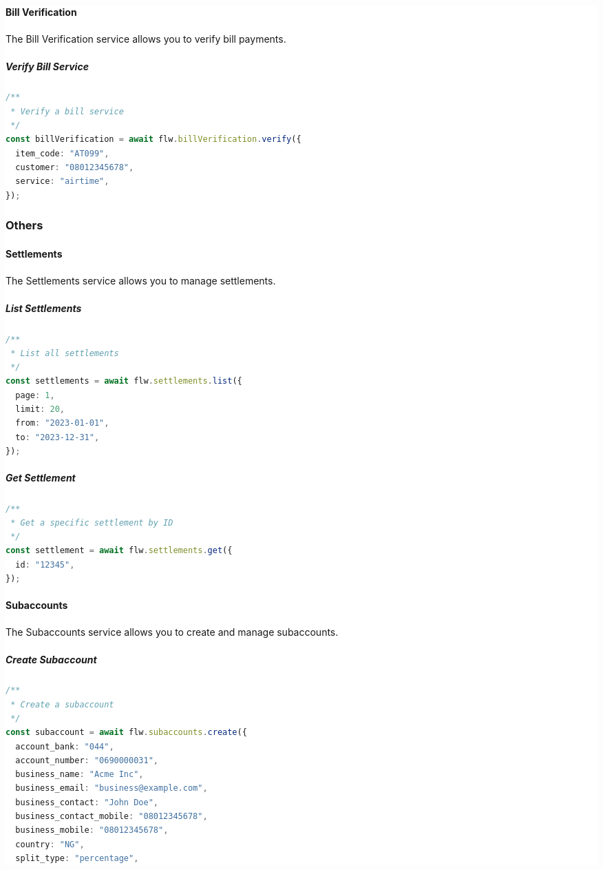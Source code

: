 #### Bill Verification

The Bill Verification service allows you to verify bill payments.

##### Verify Bill Service

```typescript
/**
 * Verify a bill service
 */
const billVerification = await flw.billVerification.verify({
  item_code: "AT099",
  customer: "08012345678",
  service: "airtime",
});
```

### Others

#### Settlements

The Settlements service allows you to manage settlements.

##### List Settlements

```typescript
/**
 * List all settlements
 */
const settlements = await flw.settlements.list({
  page: 1,
  limit: 20,
  from: "2023-01-01",
  to: "2023-12-31",
});
```

##### Get Settlement

```typescript
/**
 * Get a specific settlement by ID
 */
const settlement = await flw.settlements.get({
  id: "12345",
});
```

#### Subaccounts

The Subaccounts service allows you to create and manage subaccounts.

##### Create Subaccount

```typescript
/**
 * Create a subaccount
 */
const subaccount = await flw.subaccounts.create({
  account_bank: "044",
  account_number: "0690000031",
  business_name: "Acme Inc",
  business_email: "business@example.com",
  business_contact: "John Doe",
  business_contact_mobile: "08012345678",
  business_mobile: "08012345678",
  country: "NG",
  split_type: "percentage",
```